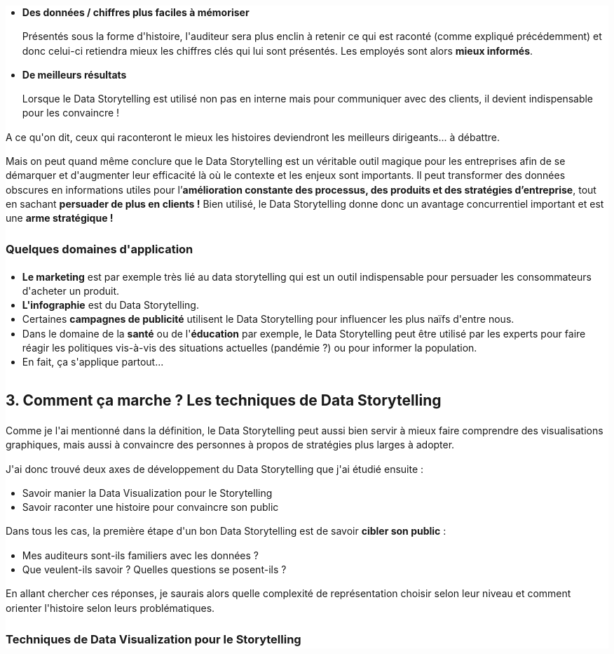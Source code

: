 - **Des données / chiffres plus faciles à mémoriser**
  
  Présentés sous la forme d'histoire, l'auditeur sera plus enclin à retenir ce qui est raconté (comme expliqué précédemment) et donc celui-ci retiendra mieux les chiffres clés qui lui sont présentés. Les employés sont alors **mieux informés**.

- **De meilleurs résultats**

  Lorsque le Data Storytelling est utilisé non pas en interne mais pour communiquer avec des clients, il devient indispensable pour les convaincre !

A ce qu'on dit, ceux qui raconteront le mieux les histoires deviendront les meilleurs dirigeants... à débattre.

Mais on peut quand même conclure que le Data Storytelling est un véritable outil magique pour les entreprises afin de se démarquer et d'augmenter leur efficacité là où le contexte et les enjeux sont importants. Il peut transformer des données obscures en informations utiles pour l’**amélioration constante des processus, des produits et des stratégies d’entreprise**, tout en sachant **persuader de plus en clients !** Bien utilisé, le Data Storytelling donne donc un avantage concurrentiel important et est une **arme stratégique !**

### Quelques domaines d'application

- **Le marketing** est par exemple très lié au data storytelling qui est un outil indispensable pour persuader les consommateurs d'acheter un produit.
- **L'infographie** est du Data Storytelling.
- Certaines **campagnes de publicité** utilisent le Data Storytelling pour influencer les plus naïfs d'entre nous.
- Dans le domaine de la **santé** ou de l'**éducation** par exemple, le Data Storytelling peut être utilisé par les experts pour faire réagir les politiques vis-à-vis des situations actuelles (pandémie ?) ou pour informer la population.
- En fait, ça s'applique partout...

## 3. Comment ça marche ? Les techniques de Data Storytelling

Comme je l'ai mentionné dans la définition, le Data Storytelling peut aussi bien servir à mieux faire comprendre des visualisations graphiques, mais aussi à convaincre des personnes à propos de stratégies plus larges à adopter.

J'ai donc trouvé deux axes de développement du Data Storytelling que j'ai étudié ensuite :

- Savoir manier la Data Visualization pour le Storytelling
- Savoir raconter une histoire pour convaincre son public

Dans tous les cas, la première étape d'un bon Data Storytelling est de savoir **cibler son public** :

- Mes auditeurs sont-ils familiers avec les données ?
- Que veulent-ils savoir ? Quelles questions se posent-ils ?

En allant chercher ces réponses, je saurais alors quelle complexité de représentation choisir selon leur niveau et comment orienter l'histoire selon leurs problématiques.

### Techniques de Data Visualization pour le Storytelling
